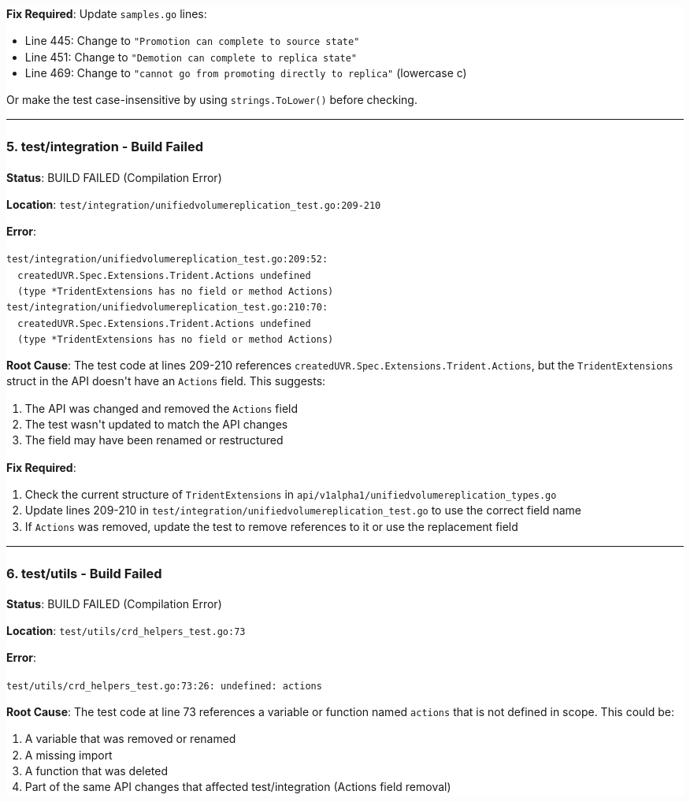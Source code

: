 **Fix Required**: 
Update `samples.go` lines:
- Line 445: Change to `"Promotion can complete to source state"`
- Line 451: Change to `"Demotion can complete to replica state"`
- Line 469: Change to `"cannot go from promoting directly to replica"` (lowercase c)

Or make the test case-insensitive by using `strings.ToLower()` before checking.

---

### 5. test/integration - Build Failed

**Status**: BUILD FAILED (Compilation Error)

**Location**: `test/integration/unifiedvolumereplication_test.go:209-210`

**Error**: 
```
test/integration/unifiedvolumereplication_test.go:209:52: 
  createdUVR.Spec.Extensions.Trident.Actions undefined 
  (type *TridentExtensions has no field or method Actions)
test/integration/unifiedvolumereplication_test.go:210:70: 
  createdUVR.Spec.Extensions.Trident.Actions undefined 
  (type *TridentExtensions has no field or method Actions)
```

**Root Cause**: 
The test code at lines 209-210 references `createdUVR.Spec.Extensions.Trident.Actions`, but the `TridentExtensions` struct in the API doesn't have an `Actions` field. This suggests:
1. The API was changed and removed the `Actions` field
2. The test wasn't updated to match the API changes
3. The field may have been renamed or restructured

**Fix Required**: 
1. Check the current structure of `TridentExtensions` in `api/v1alpha1/unifiedvolumereplication_types.go`
2. Update lines 209-210 in `test/integration/unifiedvolumereplication_test.go` to use the correct field name
3. If `Actions` was removed, update the test to remove references to it or use the replacement field

---

### 6. test/utils - Build Failed

**Status**: BUILD FAILED (Compilation Error)

**Location**: `test/utils/crd_helpers_test.go:73`

**Error**: 
```
test/utils/crd_helpers_test.go:73:26: undefined: actions
```

**Root Cause**: 
The test code at line 73 references a variable or function named `actions` that is not defined in scope. This could be:
1. A variable that was removed or renamed
2. A missing import
3. A function that was deleted
4. Part of the same API changes that affected test/integration (Actions field removal)
